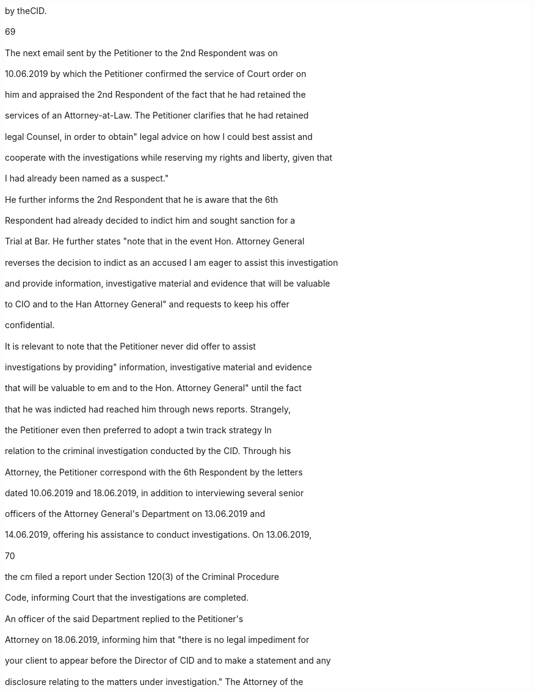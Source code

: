 by theCID.

69

The next email sent by the Petitioner to the 2nd Respondent was on

10.06.2019 by which the Petitioner confirmed the service of Court order on

him and appraised the 2nd Respondent of the fact that he had retained the

services of an Attorney-at-Law. The Petitioner clarifies that he had retained

legal Counsel, in order to obtain" legal advice on how I could best assist and

cooperate with the investigations while reserving my rights and liberty, given that

I had already been named as a suspect."

He further informs the 2nd Respondent that he is aware that the 6th

Respondent had already decided to indict him and sought sanction for a

Trial at Bar. He further states "note that in the event Hon. Attorney General

reverses the decision to indict as an accused I am eager to assist this investigation

and provide information, investigative material and evidence that will be valuable

to CIO and to the Han Attorney General" and requests to keep his offer

confidential.

It is relevant to note that the Petitioner never did offer to assist

investigations by providing" information, investigative material and evidence

that will be valuable to em and to the Hon. Attorney General" until the fact

that he was indicted had reached him through news reports. Strangely,

the Petitioner even then preferred to adopt a twin track strategy In

relation to the criminal investigation conducted by the CID. Through his

Attorney, the Petitioner correspond with the 6th Respondent by the letters

dated 10.06.2019 and 18.06.2019, in addition to interviewing several senior

officers of the Attorney General's Department on 13.06.2019 and

14.06.2019, offering his assistance to conduct investigations. On 13.06.2019,

70

the cm filed a report under Section 120(3) of the Criminal Procedure

Code, informing Court that the investigations are completed.

An officer of the said Department replied to the Petitioner's

Attorney on 18.06.2019, informing him that "there is no legal impediment for

your client to appear before the Director of CID and to make a statement and any

disclosure relating to the matters under investigation." The Attorney of the
